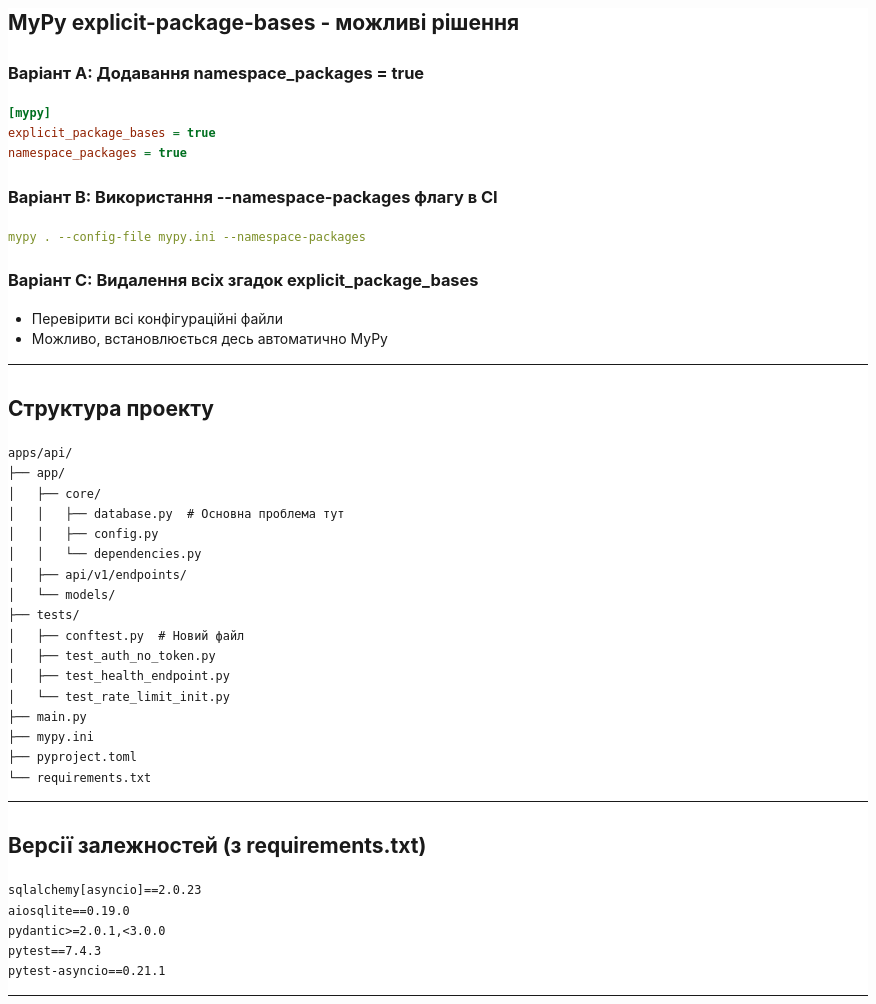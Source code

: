 
## MyPy explicit-package-bases - можливі рішення

### Варіант A: Додавання namespace_packages = true
```ini
[mypy]
explicit_package_bases = true
namespace_packages = true
```

### Варіант B: Використання --namespace-packages флагу в CI
```yaml
mypy . --config-file mypy.ini --namespace-packages
```

### Варіант C: Видалення всіх згадок explicit_package_bases
- Перевірити всі конфігураційні файли
- Можливо, встановлюється десь автоматично MyPy

---

## Структура проекту

```
apps/api/
├── app/
│   ├── core/
│   │   ├── database.py  # Основна проблема тут
│   │   ├── config.py
│   │   └── dependencies.py
│   ├── api/v1/endpoints/
│   └── models/
├── tests/
│   ├── conftest.py  # Новий файл
│   ├── test_auth_no_token.py
│   ├── test_health_endpoint.py
│   └── test_rate_limit_init.py
├── main.py
├── mypy.ini
├── pyproject.toml
└── requirements.txt
```

---

## Версії залежностей (з requirements.txt)

```
sqlalchemy[asyncio]==2.0.23
aiosqlite==0.19.0
pydantic>=2.0.1,<3.0.0
pytest==7.4.3
pytest-asyncio==0.21.1
```

---